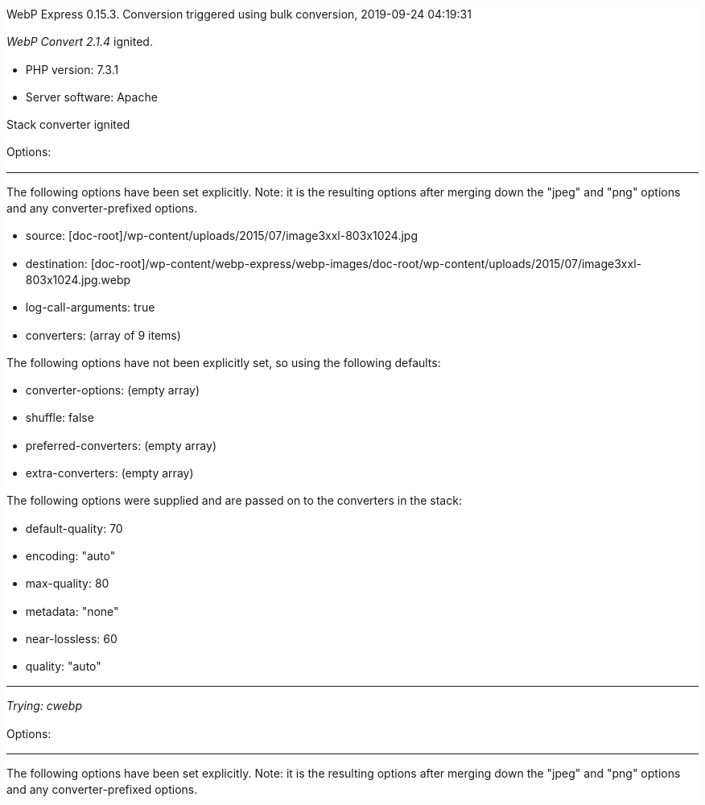 WebP Express 0.15.3. Conversion triggered using bulk conversion, 2019-09-24 04:19:31


*WebP Convert 2.1.4*  ignited.

- PHP version: 7.3.1

- Server software: Apache


Stack converter ignited


Options:

------------

The following options have been set explicitly. Note: it is the resulting options after merging down the "jpeg" and "png" options and any converter-prefixed options.

- source: [doc-root]/wp-content/uploads/2015/07/image3xxl-803x1024.jpg

- destination: [doc-root]/wp-content/webp-express/webp-images/doc-root/wp-content/uploads/2015/07/image3xxl-803x1024.jpg.webp

- log-call-arguments: true

- converters: (array of 9 items)


The following options have not been explicitly set, so using the following defaults:

- converter-options: (empty array)

- shuffle: false

- preferred-converters: (empty array)

- extra-converters: (empty array)


The following options were supplied and are passed on to the converters in the stack:

- default-quality: 70

- encoding: "auto"

- max-quality: 80

- metadata: "none"

- near-lossless: 60

- quality: "auto"

------------



*Trying: cwebp* 


Options:

------------

The following options have been set explicitly. Note: it is the resulting options after merging down the "jpeg" and "png" options and any converter-prefixed options.
